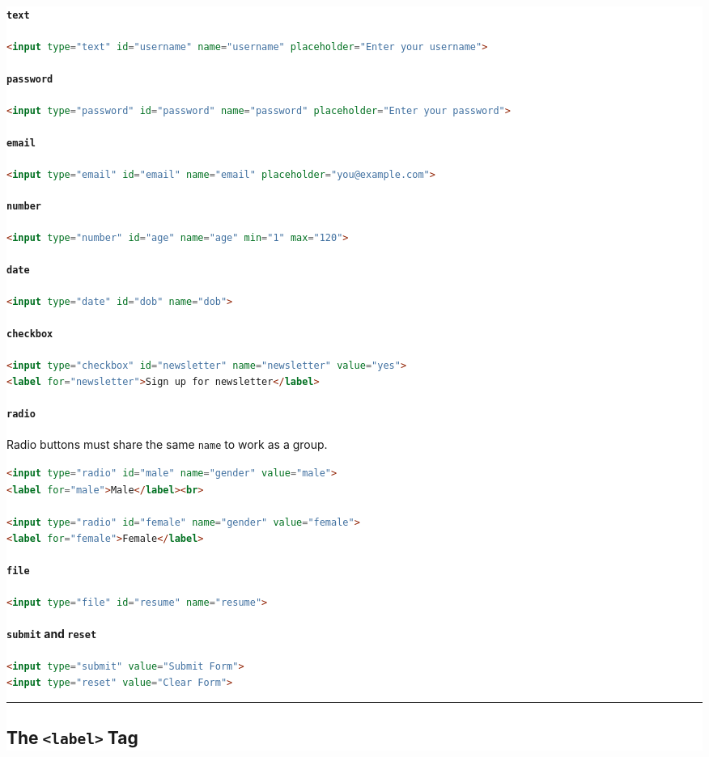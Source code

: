 #### `text`
```html
<input type="text" id="username" name="username" placeholder="Enter your username">
```

#### `password`
```html
<input type="password" id="password" name="password" placeholder="Enter your password">
```

#### `email`
```html
<input type="email" id="email" name="email" placeholder="you@example.com">
```

#### `number`
```html
<input type="number" id="age" name="age" min="1" max="120">
```

#### `date`
```html
<input type="date" id="dob" name="dob">
```

#### `checkbox`
```html
<input type="checkbox" id="newsletter" name="newsletter" value="yes">
<label for="newsletter">Sign up for newsletter</label>
```

#### `radio`
Radio buttons must share the same `name` to work as a group.
```html
<input type="radio" id="male" name="gender" value="male">
<label for="male">Male</label><br>

<input type="radio" id="female" name="gender" value="female">
<label for="female">Female</label>
```

#### `file`
```html
<input type="file" id="resume" name="resume">
```

#### `submit` and `reset`
```html
<input type="submit" value="Submit Form">
<input type="reset" value="Clear Form">
```

---

## The `<label>` Tag
